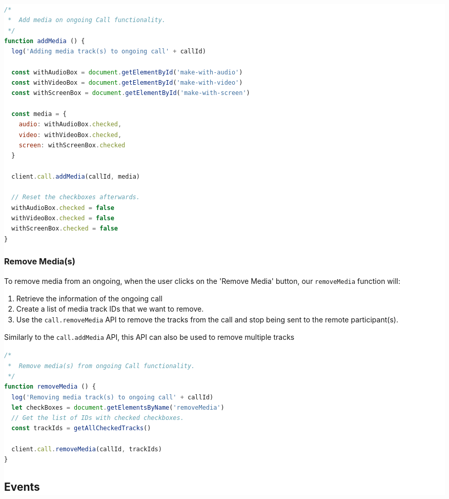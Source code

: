 ```javascript
/*
 *  Add media on ongoing Call functionality.
 */
function addMedia () {
  log('Adding media track(s) to ongoing call' + callId)

  const withAudioBox = document.getElementById('make-with-audio')
  const withVideoBox = document.getElementById('make-with-video')
  const withScreenBox = document.getElementById('make-with-screen')

  const media = {
    audio: withAudioBox.checked,
    video: withVideoBox.checked,
    screen: withScreenBox.checked
  }

  client.call.addMedia(callId, media)

  // Reset the checkboxes afterwards.
  withAudioBox.checked = false
  withVideoBox.checked = false
  withScreenBox.checked = false
}
```

### Remove Media(s)

To remove media from an ongoing, when the user clicks on the 'Remove Media' button, our `removeMedia` function will:

1. Retrieve the information of the ongoing call
2. Create a list of media track IDs that we want to remove.
3. Use the `call.removeMedia` API to remove the tracks from the call and stop being sent to the remote participant(s).

Similarly to the `call.addMedia` API, this API can also be used to remove multiple tracks

```javascript
/*
 *  Remove media(s) from ongoing Call functionality.
 */
function removeMedia () {
  log('Removing media track(s) to ongoing call' + callId)
  let checkBoxes = document.getElementsByName('removeMedia')
  // Get the list of IDs with checked checkboxes.
  const trackIds = getAllCheckedTracks()

  client.call.removeMedia(callId, trackIds)
}
```

## Events
